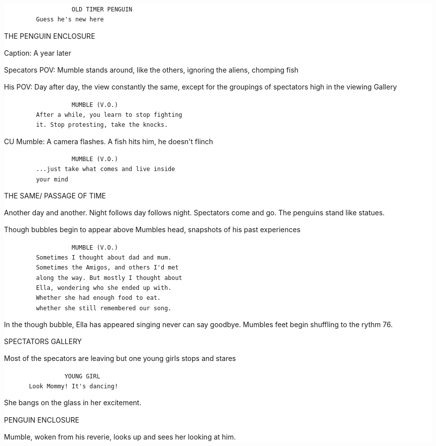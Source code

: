                        OLD TIMER PENGUIN
             Guess he's new here

THE PENGUIN ENCLOSURE

Caption: A year later

Specators POV: Mumble stands around, like the others,
ignoring the aliens, chomping fish

His POV: Day after day, the view constantly the same, except
for the groupings of spectators high in the viewing Gallery

                       MUMBLE (V.O.)
             After a while, you learn to stop fighting
             it. Stop protesting, take the knocks.

CU Mumble: A camera flashes. A fish hits him, he doesn't
flinch

                       MUMBLE (V.O.)
             ...just take what comes and live inside
             your mind

THE SAME/ PASSAGE OF TIME

Another day and another. Night follows day follows night.
Spectators come and go. The penguins stand like statues.

Though bubbles begin to appear above Mumbles head, snapshots
of his past experiences

                       MUMBLE (V.O.)
             Sometimes I thought about dad and mum.
             Sometimes the Amigos, and others I'd met
             along the way. But mostly I thought about
             Ella, wondering who she ended up with.
             Whether she had enough food to eat.
             whether she still remembered our song.

In the though bubble, Ella has appeared singing never can say
goodbye. Mumbles feet begin shuffling to the rythm
                                                        76.


SPECTATORS GALLERY

Most of the specators are leaving but one young girls stops
and stares

                     YOUNG GIRL
           Look Mommy! It's dancing!

She bangs on the glass in her excitement.

PENGUIN ENCLOSURE

Mumble, woken from his reverie, looks up and sees her looking
at him.
